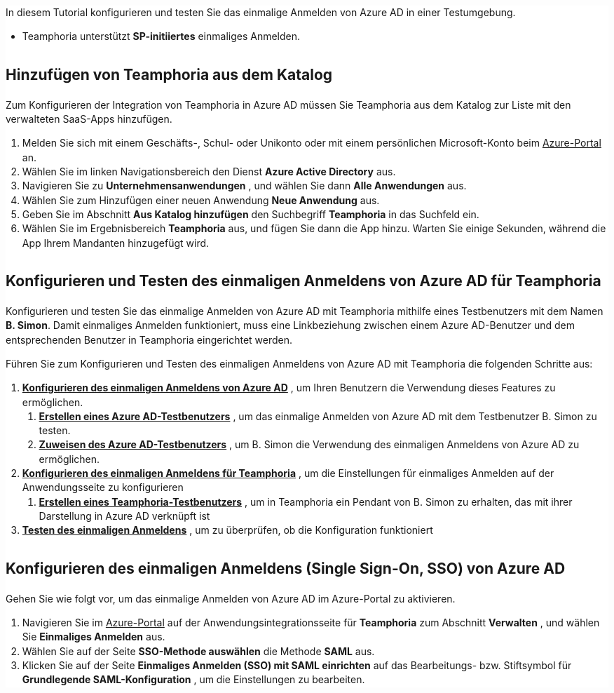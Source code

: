 In diesem Tutorial konfigurieren und testen Sie das einmalige Anmelden von Azure AD in einer Testumgebung.

* Teamphoria unterstützt **SP-initiiertes** einmaliges Anmelden.

## <a name="adding-teamphoria-from-the-gallery"></a>Hinzufügen von Teamphoria aus dem Katalog

Zum Konfigurieren der Integration von Teamphoria in Azure AD müssen Sie Teamphoria aus dem Katalog zur Liste mit den verwalteten SaaS-Apps hinzufügen.

1. Melden Sie sich mit einem Geschäfts-, Schul- oder Unikonto oder mit einem persönlichen Microsoft-Konto beim [Azure-Portal](https://portal.azure.com) an.
1. Wählen Sie im linken Navigationsbereich den Dienst **Azure Active Directory** aus.
1. Navigieren Sie zu **Unternehmensanwendungen** , und wählen Sie dann **Alle Anwendungen** aus.
1. Wählen Sie zum Hinzufügen einer neuen Anwendung **Neue Anwendung** aus.
1. Geben Sie im Abschnitt **Aus Katalog hinzufügen** den Suchbegriff **Teamphoria** in das Suchfeld ein.
1. Wählen Sie im Ergebnisbereich **Teamphoria** aus, und fügen Sie dann die App hinzu. Warten Sie einige Sekunden, während die App Ihrem Mandanten hinzugefügt wird.

## <a name="configure-and-test-azure-ad-single-sign-on-for-teamphoria"></a>Konfigurieren und Testen des einmaligen Anmeldens von Azure AD für Teamphoria

Konfigurieren und testen Sie das einmalige Anmelden von Azure AD mit Teamphoria mithilfe eines Testbenutzers mit dem Namen **B. Simon**. Damit einmaliges Anmelden funktioniert, muss eine Linkbeziehung zwischen einem Azure AD-Benutzer und dem entsprechenden Benutzer in Teamphoria eingerichtet werden.

Führen Sie zum Konfigurieren und Testen des einmaligen Anmeldens von Azure AD mit Teamphoria die folgenden Schritte aus:

1. **[Konfigurieren des einmaligen Anmeldens von Azure AD](#configure-azure-ad-sso)** , um Ihren Benutzern die Verwendung dieses Features zu ermöglichen.
    1. **[Erstellen eines Azure AD-Testbenutzers](#create-an-azure-ad-test-user)** , um das einmalige Anmelden von Azure AD mit dem Testbenutzer B. Simon zu testen.
    1. **[Zuweisen des Azure AD-Testbenutzers](#assign-the-azure-ad-test-user)** , um B. Simon die Verwendung des einmaligen Anmeldens von Azure AD zu ermöglichen.
1. **[Konfigurieren des einmaligen Anmeldens für Teamphoria](#configure-teamphoria-sso)** , um die Einstellungen für einmaliges Anmelden auf der Anwendungsseite zu konfigurieren
    1. **[Erstellen eines Teamphoria-Testbenutzers](#create-teamphoria-test-user)** , um in Teamphoria ein Pendant von B. Simon zu erhalten, das mit ihrer Darstellung in Azure AD verknüpft ist
1. **[Testen des einmaligen Anmeldens](#test-sso)** , um zu überprüfen, ob die Konfiguration funktioniert

## <a name="configure-azure-ad-sso"></a>Konfigurieren des einmaligen Anmeldens (Single Sign-On, SSO) von Azure AD

Gehen Sie wie folgt vor, um das einmalige Anmelden von Azure AD im Azure-Portal zu aktivieren.

1. Navigieren Sie im [Azure-Portal](https://portal.azure.com/) auf der Anwendungsintegrationsseite für **Teamphoria** zum Abschnitt **Verwalten** , und wählen Sie **Einmaliges Anmelden** aus.
1. Wählen Sie auf der Seite **SSO-Methode auswählen** die Methode **SAML** aus.
1. Klicken Sie auf der Seite **Einmaliges Anmelden (SSO) mit SAML einrichten** auf das Bearbeitungs- bzw. Stiftsymbol für **Grundlegende SAML-Konfiguration** , um die Einstellungen zu bearbeiten.
